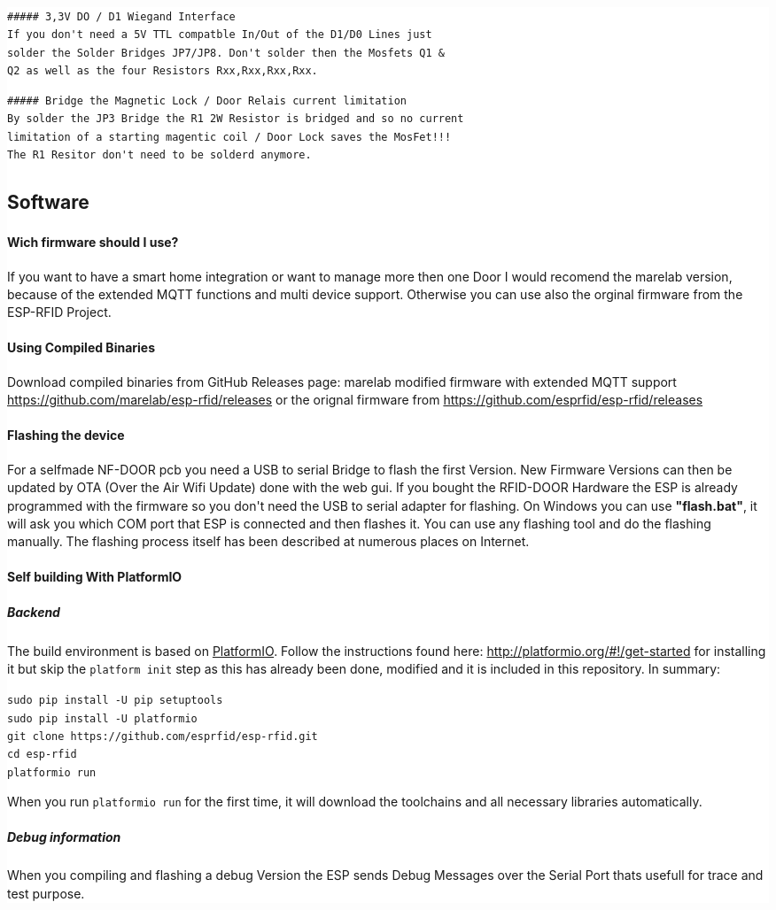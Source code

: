```
##### 3,3V DO / D1 Wiegand Interface
If you don't need a 5V TTL compatble In/Out of the D1/D0 Lines just 
solder the Solder Bridges JP7/JP8. Don't solder then the Mosfets Q1 & 
Q2 as well as the four Resistors Rxx,Rxx,Rxx,Rxx. 
```

```
##### Bridge the Magnetic Lock / Door Relais current limitation 
By solder the JP3 Bridge the R1 2W Resistor is bridged and so no current 
limitation of a starting magentic coil / Door Lock saves the MosFet!!! 
The R1 Resitor don't need to be solderd anymore. 
```


## Software

#### Wich firmware should I use?
If you want to have a smart home integration or want to manage more then one Door I would recomend the marelab version, because of the extended MQTT functions and multi device support.
Otherwise you can use also the orginal firmware from the ESP-RFID Project. 

#### Using Compiled Binaries
Download compiled binaries from GitHub Releases page:
marelab modified firmware with extended MQTT support https://github.com/marelab/esp-rfid/releases 
or the orignal firmware from https://github.com/esprfid/esp-rfid/releases

#### Flashing the device
For a selfmade NF-DOOR pcb you need a USB to serial Bridge to flash the first Version. New Firmware Versions can then be updated by OTA (Over the Air Wifi Update) done with the web gui.
If you bought the RFID-DOOR Hardware the ESP is already programmed with the firmware so you don't need the USB to serial adapter for flashing.
On Windows you can use **"flash.bat"**, it will ask you which COM port that ESP is connected and then flashes it. You can use any flashing tool and do the flashing manually. The flashing process itself has been described at numerous places on Internet.

#### Self building With PlatformIO
##### Backend
The build environment is based on [PlatformIO](http://platformio.org). Follow the instructions found here: http://platformio.org/#!/get-started for installing it but skip the ```platform init``` step as this has already been done, modified and it is included in this repository. In summary:

```
sudo pip install -U pip setuptools
sudo pip install -U platformio
git clone https://github.com/esprfid/esp-rfid.git
cd esp-rfid
platformio run
```

When you run ```platformio run``` for the first time, it will download the toolchains and all necessary libraries automatically.

##### Debug information
When you compiling and flashing a debug Version the ESP sends Debug Messages over the Serial Port thats usefull for trace and test purpose.

